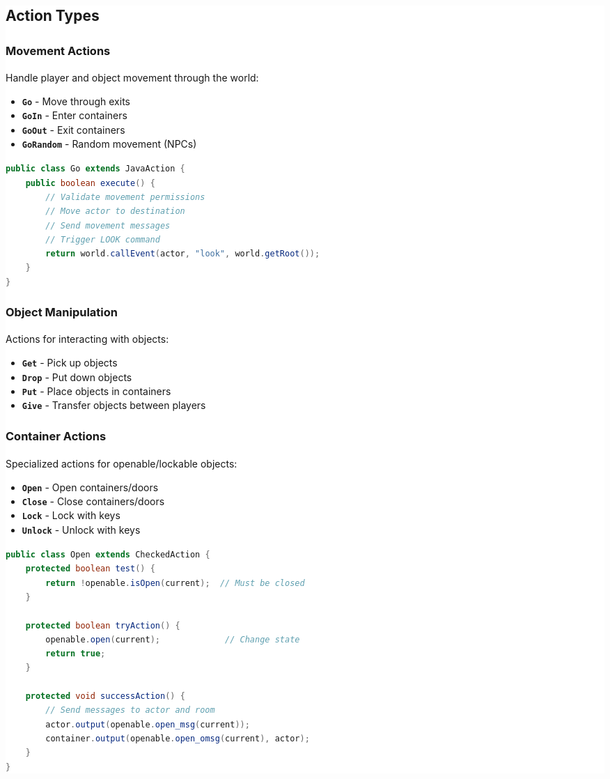 ## Action Types

### Movement Actions

Handle player and object movement through the world:

- **`Go`** - Move through exits
- **`GoIn`** - Enter containers  
- **`GoOut`** - Exit containers
- **`GoRandom`** - Random movement (NPCs)

```java
public class Go extends JavaAction {
    public boolean execute() {
        // Validate movement permissions
        // Move actor to destination
        // Send movement messages
        // Trigger LOOK command
        return world.callEvent(actor, "look", world.getRoot());
    }
}
```

### Object Manipulation

Actions for interacting with objects:

- **`Get`** - Pick up objects
- **`Drop`** - Put down objects
- **`Put`** - Place objects in containers
- **`Give`** - Transfer objects between players

### Container Actions

Specialized actions for openable/lockable objects:

- **`Open`** - Open containers/doors
- **`Close`** - Close containers/doors  
- **`Lock`** - Lock with keys
- **`Unlock`** - Unlock with keys

```java
public class Open extends CheckedAction {
    protected boolean test() {
        return !openable.isOpen(current);  // Must be closed
    }
    
    protected boolean tryAction() {
        openable.open(current);             // Change state
        return true;
    }
    
    protected void successAction() {
        // Send messages to actor and room
        actor.output(openable.open_msg(current));
        container.output(openable.open_omsg(current), actor);
    }
}
```
